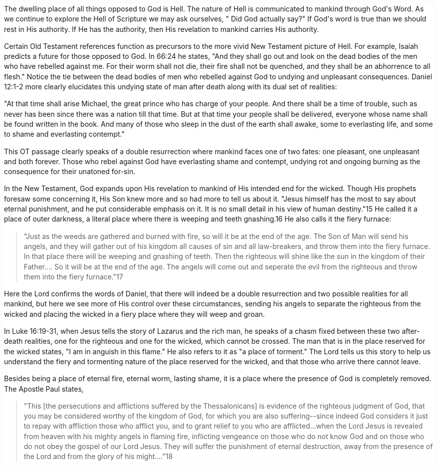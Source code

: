 The dwelling place of all things opposed to God is Hell. The nature of Hell is communicated to mankind through God's Word. As we continue to explore the Hell of Scripture we may ask ourselves, " Did God actually say?" If God's word is true than we should rest in His authority. If He has the authority, then His revelation to mankind carries His authority.

Certain Old Testament references function as precursors to the more vivid New Testament picture of Hell. For example, Isaiah predicts a future for those opposed to God. In 66:24 he states, "And they shall go out and look on the dead bodies of the men who have rebelled against me. For their worm shall not die, their fire shall not be quenched, and they shall be an abhorrence to all flesh." Notice the tie between the dead bodies of men who rebelled against God to undying and unpleasant consequences. Daniel 12:1-2 more clearly elucidates this undying state of man after death along with its dual set of realities:

"At that time shall arise Michael, the great prince who has charge of your people. And there shall be a time of trouble, such as never has been since there was a nation till that time. But at that time your people shall be delivered, everyone whose name shall be found written in the book. And many of those who sleep in the dust of the earth shall awake, some to everlasting life, and some to shame and everlasting contempt."

This OT passage clearly speaks of a double resurrection where mankind faces one of two fates: one pleasant, one unpleasant and both forever. Those who rebel against God have everlasting shame and contempt, undying rot and ongoing burning as the consequence for their unatoned for-sin.

In the New Testament, God expands upon His revelation to mankind of His intended end for the wicked. Though His prophets foresaw some concerning it, His Son knew more and so had more to tell us about it. "Jesus himself has the most to say about eternal punishment, and he put considerable emphasis on it. It is no small detail in his view of human destiny."15 He called it a place of outer darkness, a literal place where there is weeping and teeth gnashing.16 He also calls it the fiery furnace:

> "Just as the weeds are gathered and burned with fire, so will it be at the end of the age. The Son of Man will send his angels, and they will gather out of his kingdom all causes of sin and all law-breakers, and throw them into the fiery furnace. In that place there will be weeping and gnashing of teeth. Then the righteous will shine like the sun in the kingdom of their Father.... So it will be at the end of the age. The angels will come out and seperate the evil from the righteous and throw them into the fiery furnace."17

Here the Lord confirms the words of Daniel, that there will indeed be a double resurrection and two possible realities for all mankind, but here we see more of His control over these circumstances, sending his angels to separate the righteous from the wicked and placing the wicked in a fiery place where they will weep and groan.

In Luke 16:19-31, when Jesus tells the story of Lazarus and the rich man, he speaks of a chasm fixed between these two after-death realities, one for the righteous and one for the wicked, which cannot be crossed. The man that is in the place reserved for the wicked states, "I am in anguish in this flame." He also refers to it as "a place of torment." The Lord tells us this story to help us understand the fiery and tormenting nature of the place reserved for the wicked, and that those who arrive there cannot leave.

Besides being a place of eternal fire, eternal worm, lasting shame, it is a place where the presence of God is completely removed. The Apostle Paul states,

> "This \[the persecutions and afflictions suffered by the Thessalonicans\] is evidence of the righteous judgment of God, that you may be considered worthy of the kingdom of God, for which you are also suffering--since indeed God considers it just to repay with affliction those who afflict you, and to grant relief to you who are afflicted...when the Lord Jesus is revealed from heaven with his mighty angels in flaming fire, inflicting vengeance on those who do not know God and on those who do not obey the gospel of our Lord Jesus. They will suffer the punishment of eternal destruction, away from the presence of the Lord and from the glory of his might...."18
